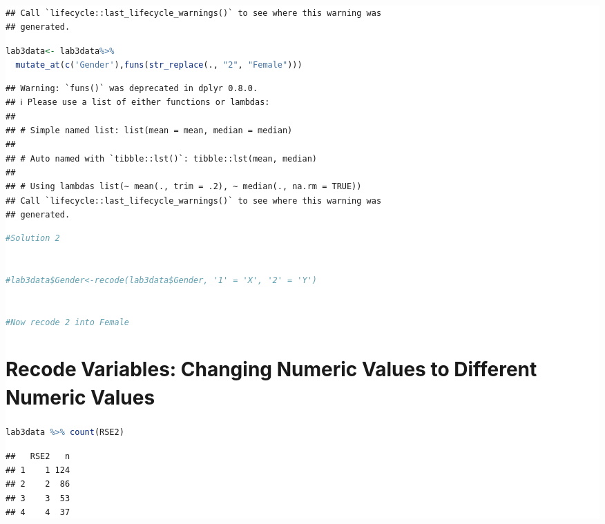     ## Call `lifecycle::last_lifecycle_warnings()` to see where this warning was
    ## generated.

``` r
lab3data<- lab3data%>%
  mutate_at(c('Gender'),funs(str_replace(., "2", "Female")))
```

    ## Warning: `funs()` was deprecated in dplyr 0.8.0.
    ## ℹ Please use a list of either functions or lambdas:
    ## 
    ## # Simple named list: list(mean = mean, median = median)
    ## 
    ## # Auto named with `tibble::lst()`: tibble::lst(mean, median)
    ## 
    ## # Using lambdas list(~ mean(., trim = .2), ~ median(., na.rm = TRUE))
    ## Call `lifecycle::last_lifecycle_warnings()` to see where this warning was
    ## generated.

``` r
#Solution 2


#lab3data$Gender<-recode(lab3data$Gender, '1' = 'X', '2' = 'Y')


#Now recode 2 into Female
```

# Recode Variables: Changing Numeric Values to Different Numeric Values

``` r
lab3data %>% count(RSE2)
```

    ##   RSE2   n
    ## 1    1 124
    ## 2    2  86
    ## 3    3  53
    ## 4    4  37
